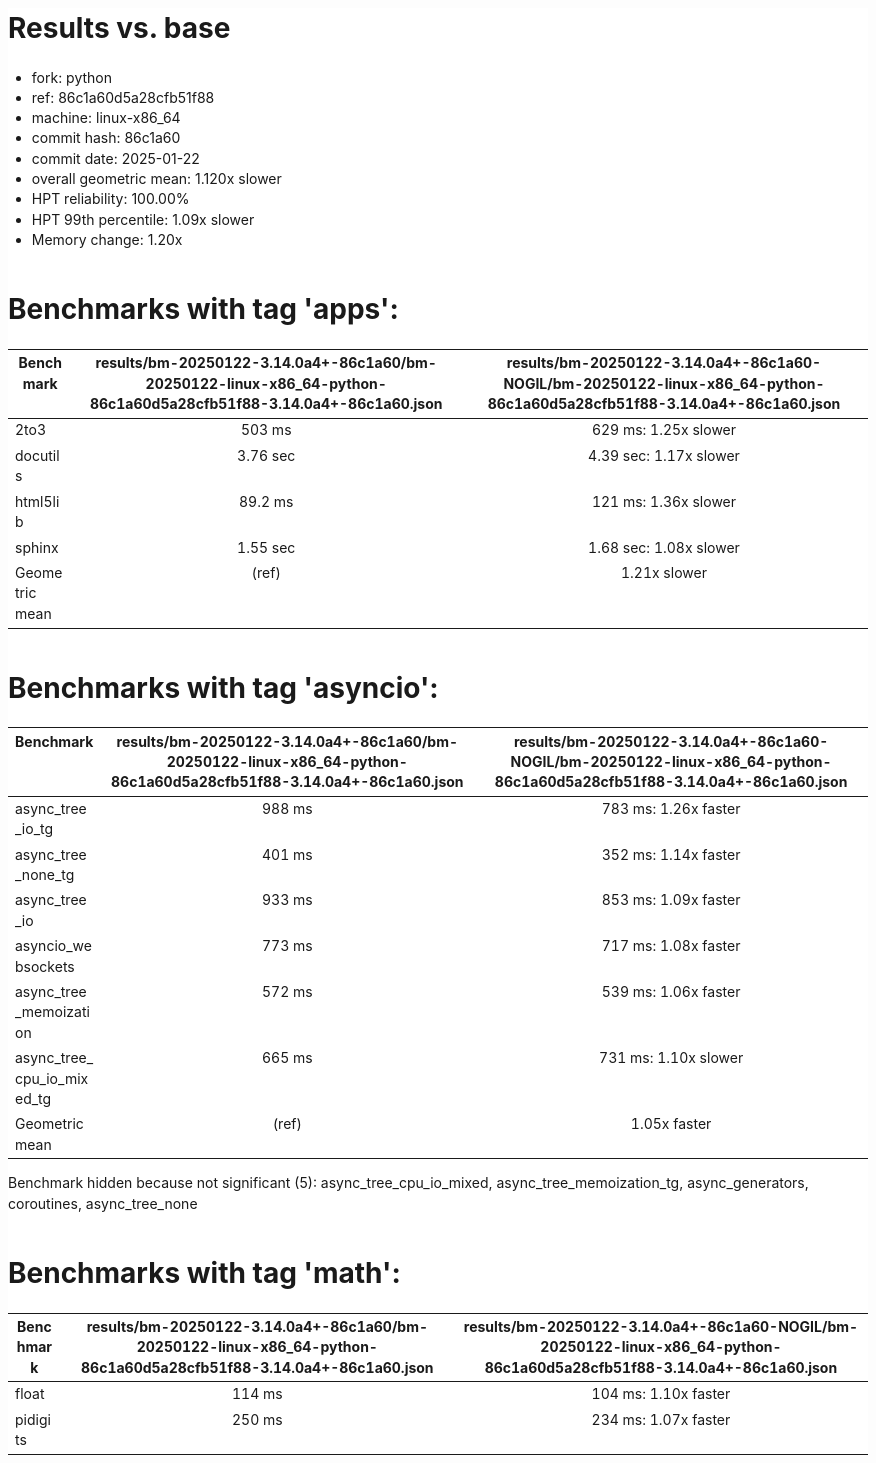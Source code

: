 # Results vs. base

- fork: python
- ref: 86c1a60d5a28cfb51f88
- machine: linux-x86_64
- commit hash: 86c1a60
- commit date: 2025-01-22
- overall geometric mean: 1.120x slower
- HPT reliability: 100.00%
- HPT 99th percentile: 1.09x slower
- Memory change: 1.20x

Benchmarks with tag 'apps':
===========================

| Benchmark      | results/bm-20250122-3.14.0a4+-86c1a60/bm-20250122-linux-x86_64-python-86c1a60d5a28cfb51f88-3.14.0a4+-86c1a60.json | results/bm-20250122-3.14.0a4+-86c1a60-NOGIL/bm-20250122-linux-x86_64-python-86c1a60d5a28cfb51f88-3.14.0a4+-86c1a60.json |
|----------------|:-----------------------------------------------------------------------------------------------------------------:|:-----------------------------------------------------------------------------------------------------------------------:|
| 2to3           | 503 ms                                                                                                            | 629 ms: 1.25x slower                                                                                                    |
| docutils       | 3.76 sec                                                                                                          | 4.39 sec: 1.17x slower                                                                                                  |
| html5lib       | 89.2 ms                                                                                                           | 121 ms: 1.36x slower                                                                                                    |
| sphinx         | 1.55 sec                                                                                                          | 1.68 sec: 1.08x slower                                                                                                  |
| Geometric mean | (ref)                                                                                                             | 1.21x slower                                                                                                            |

Benchmarks with tag 'asyncio':
==============================

| Benchmark                  | results/bm-20250122-3.14.0a4+-86c1a60/bm-20250122-linux-x86_64-python-86c1a60d5a28cfb51f88-3.14.0a4+-86c1a60.json | results/bm-20250122-3.14.0a4+-86c1a60-NOGIL/bm-20250122-linux-x86_64-python-86c1a60d5a28cfb51f88-3.14.0a4+-86c1a60.json |
|----------------------------|:-----------------------------------------------------------------------------------------------------------------:|:-----------------------------------------------------------------------------------------------------------------------:|
| async_tree_io_tg           | 988 ms                                                                                                            | 783 ms: 1.26x faster                                                                                                    |
| async_tree_none_tg         | 401 ms                                                                                                            | 352 ms: 1.14x faster                                                                                                    |
| async_tree_io              | 933 ms                                                                                                            | 853 ms: 1.09x faster                                                                                                    |
| asyncio_websockets         | 773 ms                                                                                                            | 717 ms: 1.08x faster                                                                                                    |
| async_tree_memoization     | 572 ms                                                                                                            | 539 ms: 1.06x faster                                                                                                    |
| async_tree_cpu_io_mixed_tg | 665 ms                                                                                                            | 731 ms: 1.10x slower                                                                                                    |
| Geometric mean             | (ref)                                                                                                             | 1.05x faster                                                                                                            |

Benchmark hidden because not significant (5): async_tree_cpu_io_mixed, async_tree_memoization_tg, async_generators, coroutines, async_tree_none

Benchmarks with tag 'math':
===========================

| Benchmark      | results/bm-20250122-3.14.0a4+-86c1a60/bm-20250122-linux-x86_64-python-86c1a60d5a28cfb51f88-3.14.0a4+-86c1a60.json | results/bm-20250122-3.14.0a4+-86c1a60-NOGIL/bm-20250122-linux-x86_64-python-86c1a60d5a28cfb51f88-3.14.0a4+-86c1a60.json |
|----------------|:-----------------------------------------------------------------------------------------------------------------:|:-----------------------------------------------------------------------------------------------------------------------:|
| float          | 114 ms                                                                                                            | 104 ms: 1.10x faster                                                                                                    |
| pidigits       | 250 ms                                                                                                            | 234 ms: 1.07x faster                                                                                                    |